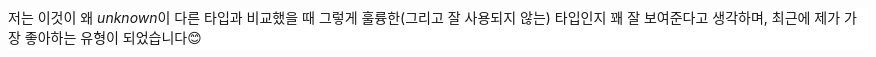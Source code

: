 
저는 이것이 왜 *unknown*이 다른 타입과 비교했을 때 그렇게 훌륭한(그리고 잘 사용되지 않는) 타입인지 꽤 잘 보여준다고 생각하며, 최근에 제가 가장 좋아하는 유형이 되었습니다😊